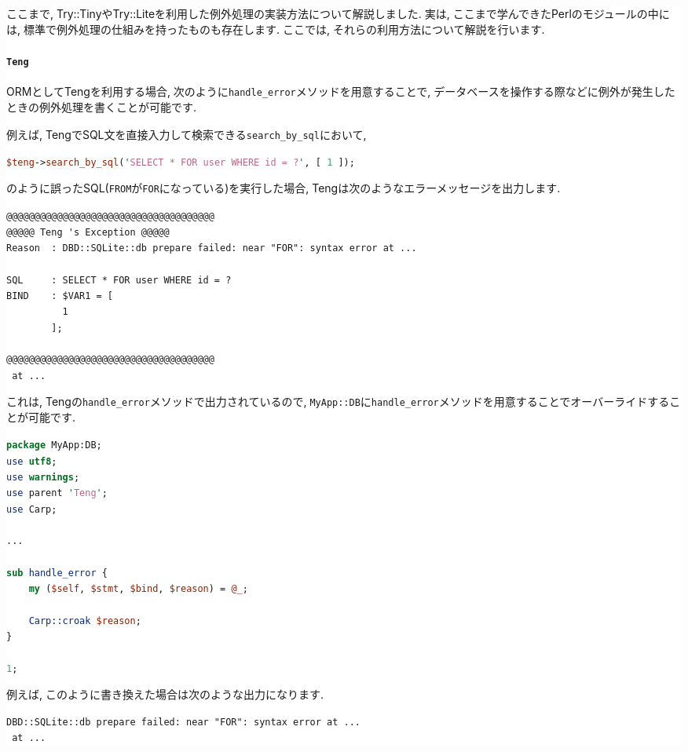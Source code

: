 ここまで, Try::TinyやTry::Liteを利用した例外処理の実装方法について解説しました.
実は, ここまで学んできたPerlのモジュールの中には, 標準で例外処理の仕組みを持ったものも存在します.
ここでは, それらの利用方法について解説を行います.

#### `Teng`

ORMとしてTengを利用する場合, 次のように`handle_error`メソッドを用意することで, データベースを操作する際などに例外が発生したときの例外処理を書くことが可能です.

例えば, TengでSQL文を直接入力して検索できる`search_by_sql`において,

```perl
$teng->search_by_sql('SELECT * FOR user WHERE id = ?', [ 1 ]);
```

のように誤ったSQL(`FROM`が`FOR`になっている)を実行した場合, Tengは次のようなエラーメッセージを出力します.

```
@@@@@@@@@@@@@@@@@@@@@@@@@@@@@@@@@@@@@
@@@@@ Teng 's Exception @@@@@
Reason  : DBD::SQLite::db prepare failed: near "FOR": syntax error at ...

SQL     : SELECT * FOR user WHERE id = ?
BIND    : $VAR1 = [
          1
        ];

@@@@@@@@@@@@@@@@@@@@@@@@@@@@@@@@@@@@@
 at ...
```

これは, Tengの`handle_error`メソッドで出力されているので, `MyApp::DB`に`handle_error`メソッドを用意することでオーバーライドすることが可能です.

```perl:lib/MyApp/DB.pm
package MyApp:DB;
use utf8;
use warnings;
use parent 'Teng';
use Carp;

...

sub handle_error {
    my ($self, $stmt, $bind, $reason) = @_;

    Carp::croak $reason;
}

1;
```

例えば, このように書き換えた場合は次のような出力になります.

```
DBD::SQLite::db prepare failed: near "FOR": syntax error at ...
 at ...
```
